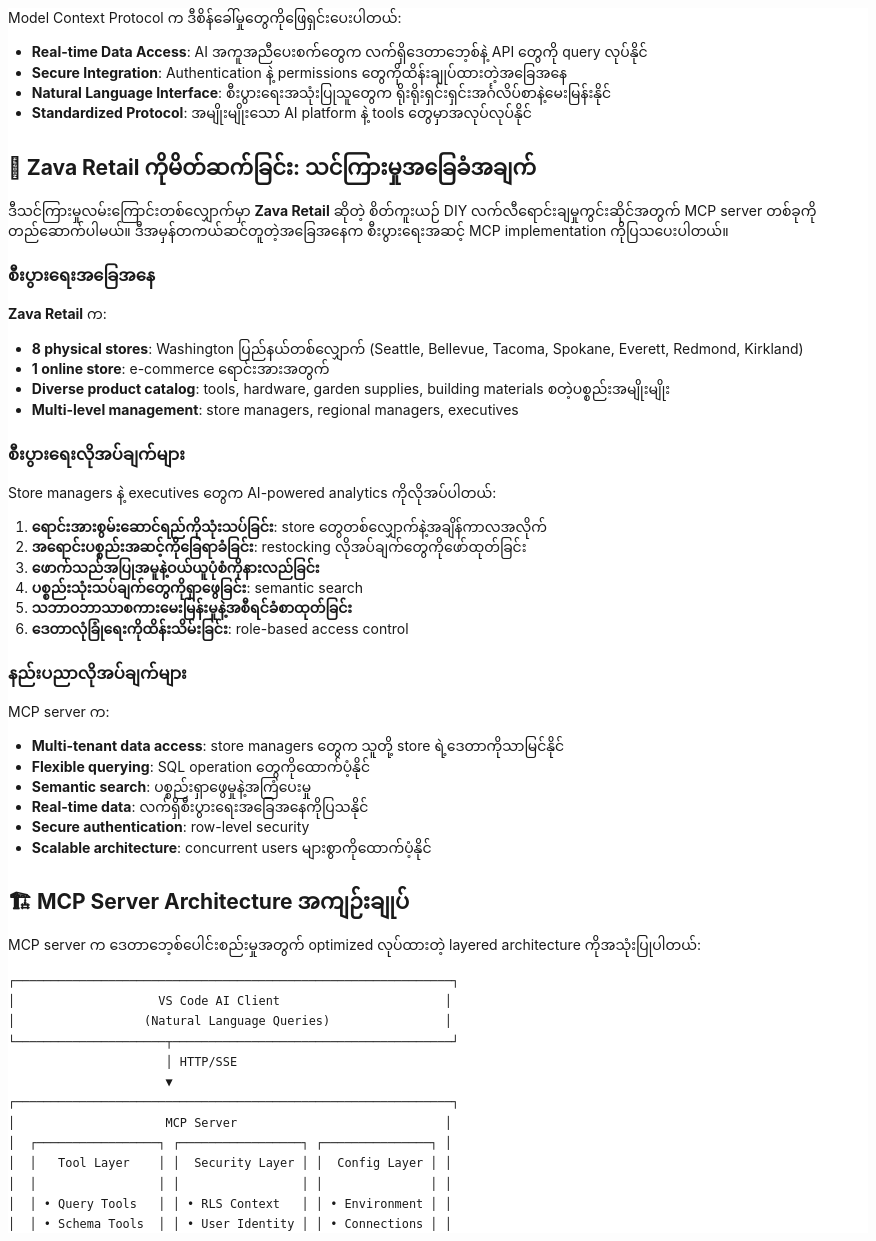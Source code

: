 Model Context Protocol က ဒီစိန်ခေါ်မှုတွေကိုဖြေရှင်းပေးပါတယ်:

- **Real-time Data Access**: AI အကူအညီပေးစက်တွေက လက်ရှိဒေတာဘေ့စ်နဲ့ API တွေကို query လုပ်နိုင်
- **Secure Integration**: Authentication နဲ့ permissions တွေကိုထိန်းချုပ်ထားတဲ့အခြေအနေ
- **Natural Language Interface**: စီးပွားရေးအသုံးပြုသူတွေက ရိုးရိုးရှင်းရှင်းအင်္ဂလိပ်စာနဲ့မေးမြန်းနိုင်
- **Standardized Protocol**: အမျိုးမျိုးသော AI platform နဲ့ tools တွေမှာအလုပ်လုပ်နိုင်

## 🏪 Zava Retail ကိုမိတ်ဆက်ခြင်း: သင်ကြားမှုအခြေခံအချက်

ဒီသင်ကြားမှုလမ်းကြောင်းတစ်လျှောက်မှာ **Zava Retail** ဆိုတဲ့ စိတ်ကူးယဉ် DIY လက်လီရောင်းချမှုကွင်းဆိုင်အတွက် MCP server တစ်ခုကိုတည်ဆောက်ပါမယ်။ ဒီအမှန်တကယ်ဆင်တူတဲ့အခြေအနေက စီးပွားရေးအဆင့် MCP implementation ကိုပြသပေးပါတယ်။

### စီးပွားရေးအခြေအနေ

**Zava Retail** က:

- **8 physical stores**: Washington ပြည်နယ်တစ်လျှောက် (Seattle, Bellevue, Tacoma, Spokane, Everett, Redmond, Kirkland)
- **1 online store**: e-commerce ရောင်းအားအတွက်
- **Diverse product catalog**: tools, hardware, garden supplies, building materials စတဲ့ပစ္စည်းအမျိုးမျိုး
- **Multi-level management**: store managers, regional managers, executives

### စီးပွားရေးလိုအပ်ချက်များ

Store managers နဲ့ executives တွေက AI-powered analytics ကိုလိုအပ်ပါတယ်:

1. **ရောင်းအားစွမ်းဆောင်ရည်ကိုသုံးသပ်ခြင်း**: store တွေတစ်လျှောက်နဲ့အချိန်ကာလအလိုက်
2. **အရောင်းပစ္စည်းအဆင့်ကိုခြေရာခံခြင်း**: restocking လိုအပ်ချက်တွေကိုဖော်ထုတ်ခြင်း
3. **ဖောက်သည်အပြုအမူနဲ့ဝယ်ယူပုံစံကိုနားလည်ခြင်း**
4. **ပစ္စည်းသုံးသပ်ချက်တွေကိုရှာဖွေခြင်း**: semantic search
5. **သဘာဝဘာသာစကားမေးမြန်းမှုနဲ့အစီရင်ခံစာထုတ်ခြင်း**
6. **ဒေတာလုံခြုံရေးကိုထိန်းသိမ်းခြင်း**: role-based access control

### နည်းပညာလိုအပ်ချက်များ

MCP server က:

- **Multi-tenant data access**: store managers တွေက သူတို့ store ရဲ့ဒေတာကိုသာမြင်နိုင်
- **Flexible querying**: SQL operation တွေကိုထောက်ပံ့နိုင်
- **Semantic search**: ပစ္စည်းရှာဖွေမှုနဲ့အကြံပေးမှု
- **Real-time data**: လက်ရှိစီးပွားရေးအခြေအနေကိုပြသနိုင်
- **Secure authentication**: row-level security
- **Scalable architecture**: concurrent users များစွာကိုထောက်ပံ့နိုင်

## 🏗️ MCP Server Architecture အကျဉ်းချုပ်

MCP server က ဒေတာဘေ့စ်ပေါင်းစည်းမှုအတွက် optimized လုပ်ထားတဲ့ layered architecture ကိုအသုံးပြုပါတယ်:

```
┌─────────────────────────────────────────────────────────────┐
│                    VS Code AI Client                       │
│                  (Natural Language Queries)                │
└─────────────────────┬───────────────────────────────────────┘
                      │ HTTP/SSE
                      ▼
┌─────────────────────────────────────────────────────────────┐
│                     MCP Server                             │
│  ┌─────────────────┐ ┌─────────────────┐ ┌───────────────┐ │
│  │   Tool Layer    │ │  Security Layer │ │  Config Layer │ │
│  │                 │ │                 │ │               │ │
│  │ • Query Tools   │ │ • RLS Context   │ │ • Environment │ │
│  │ • Schema Tools  │ │ • User Identity │ │ • Connections │ │
```